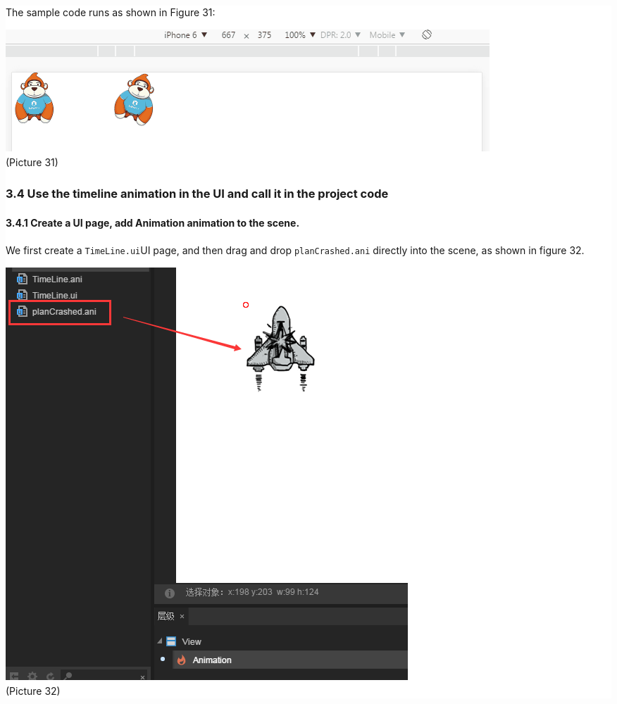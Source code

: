 ```javascript
```

The sample code runs as shown in Figure 31:

![动图31](img/31.gif) <br /> (Picture 31)

#### 

### 3.4 Use the timeline animation in the UI and call it in the project code

#### 3.4.1 Create a UI page, add Animation animation to the scene.

We first create a `TimeLine.ui`UI page, and then drag and drop `planCrashed.ani` directly into the scene, as shown in figure 32.

![图32](img/32.png) <br /> (Picture 32)
